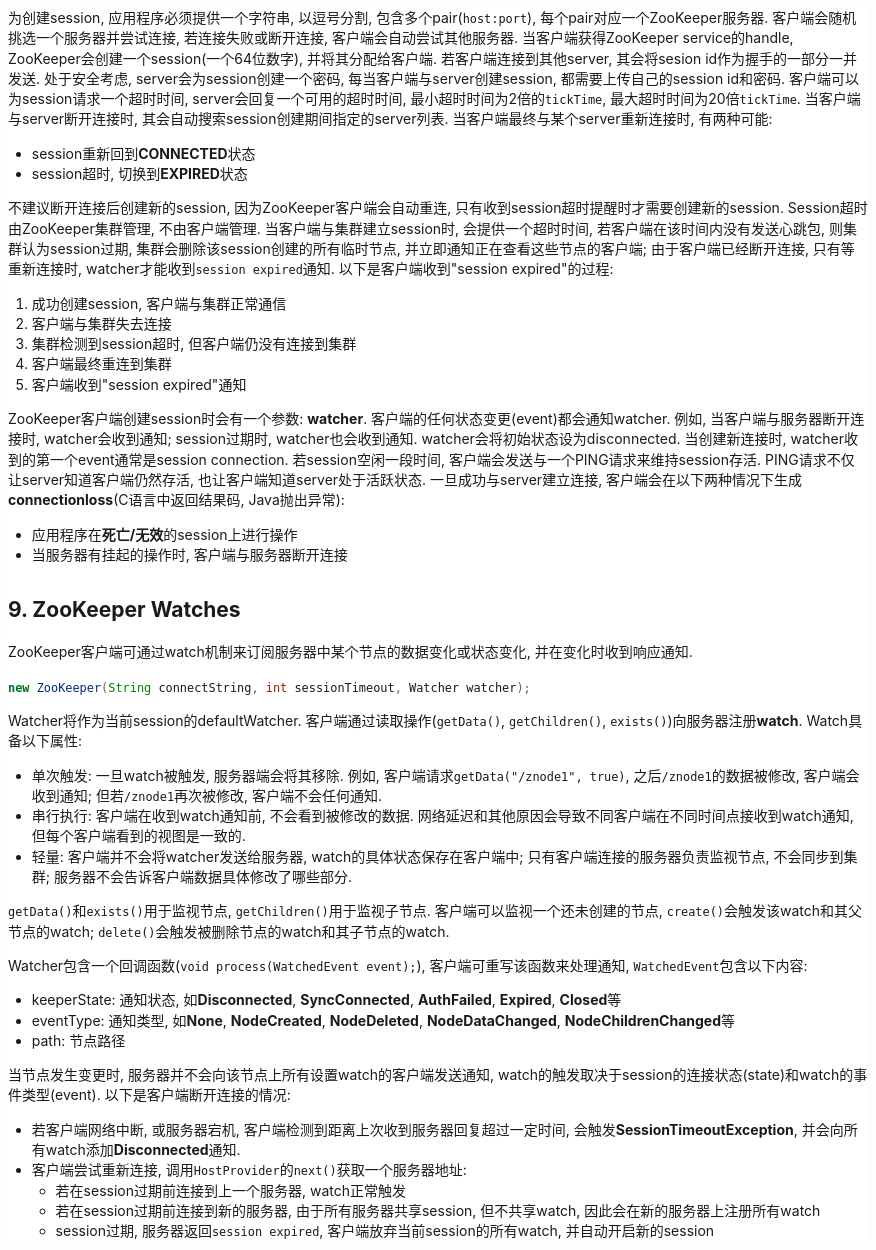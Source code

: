 为创建session, 应用程序必须提供一个字符串, 以逗号分割, 包含多个pair(`host:port`), 每个pair对应一个ZooKeeper服务器. 客户端会随机挑选一个服务器并尝试连接, 若连接失败或断开连接, 客户端会自动尝试其他服务器.
当客户端获得ZooKeeper service的handle, ZooKeeper会创建一个session(一个64位数字), 并将其分配给客户端. 若客户端连接到其他server, 其会将sesion id作为握手的一部分一并发送. 处于安全考虑, server会为session创建一个密码, 每当客户端与server创建session, 都需要上传自己的session id和密码.
客户端可以为session请求一个超时时间, server会回复一个可用的超时时间, 最小超时时间为2倍的`tickTime`, 最大超时时间为20倍`tickTime`.
当客户端与server断开连接时, 其会自动搜索session创建期间指定的server列表. 当客户端最终与某个server重新连接时, 有两种可能:
* session重新回到**CONNECTED**状态
* session超时, 切换到**EXPIRED**状态

不建议断开连接后创建新的session, 因为ZooKeeper客户端会自动重连, 只有收到session超时提醒时才需要创建新的session.
Session超时由ZooKeeper集群管理, 不由客户端管理. 当客户端与集群建立session时, 会提供一个超时时间, 若客户端在该时间内没有发送心跳包, 则集群认为session过期, 集群会删除该session创建的所有临时节点, 并立即通知正在查看这些节点的客户端; 由于客户端已经断开连接, 只有等重新连接时, watcher才能收到`session expired`通知. 以下是客户端收到"session expired"的过程:
1. 成功创建session, 客户端与集群正常通信
2. 客户端与集群失去连接
3. 集群检测到session超时, 但客户端仍没有连接到集群
4. 客户端最终重连到集群
5. 客户端收到"session expired"通知

ZooKeeper客户端创建session时会有一个参数: **watcher**. 客户端的任何状态变更(event)都会通知watcher. 例如, 当客户端与服务器断开连接时, watcher会收到通知; session过期时, watcher也会收到通知. watcher会将初始状态设为disconnected. 当创建新连接时, watcher收到的第一个event通常是session connection.
若session空闲一段时间, 客户端会发送与一个PING请求来维持session存活. PING请求不仅让server知道客户端仍然存活, 也让客户端知道server处于活跃状态. 
一旦成功与server建立连接, 客户端会在以下两种情况下生成**connectionloss**(C语言中返回结果码, Java抛出异常):
* 应用程序在**死亡/无效**的session上进行操作
* 当服务器有挂起的操作时, 客户端与服务器断开连接


## 9. ZooKeeper Watches
ZooKeeper客户端可通过watch机制来订阅服务器中某个节点的数据变化或状态变化, 并在变化时收到响应通知.
```java
new ZooKeeper(String connectString, int sessionTimeout, Watcher watcher);
```
Watcher将作为当前session的defaultWatcher. 客户端通过读取操作(`getData()`, `getChildren()`, `exists()`)向服务器注册**watch**.
Watch具备以下属性:
* 单次触发: 一旦watch被触发, 服务器端会将其移除. 例如, 客户端请求`getData("/znode1", true)`, 之后`/znode1`的数据被修改, 客户端会收到通知; 但若`/znode1`再次被修改, 客户端不会任何通知.
* 串行执行: 客户端在收到watch通知前, 不会看到被修改的数据. 网络延迟和其他原因会导致不同客户端在不同时间点接收到watch通知, 但每个客户端看到的视图是一致的.
* 轻量: 客户端并不会将watcher发送给服务器, watch的具体状态保存在客户端中; 只有客户端连接的服务器负责监视节点, 不会同步到集群; 服务器不会告诉客户端数据具体修改了哪些部分.

`getData()`和`exists()`用于监视节点, `getChildren()`用于监视子节点. 客户端可以监视一个还未创建的节点, `create()`会触发该watch和其父节点的watch; `delete()`会触发被删除节点的watch和其子节点的watch.

Watcher包含一个回调函数(`void process(WatchedEvent event);`), 客户端可重写该函数来处理通知, `WatchedEvent`包含以下内容:
* keeperState: 通知状态, 如**Disconnected**, **SyncConnected**, **AuthFailed**, **Expired**, **Closed**等
* eventType: 通知类型, 如**None**, **NodeCreated**, **NodeDeleted**, **NodeDataChanged**, **NodeChildrenChanged**等
* path: 节点路径

当节点发生变更时, 服务器并不会向该节点上所有设置watch的客户端发送通知, watch的触发取决于session的连接状态(state)和watch的事件类型(event). 以下是客户端断开连接的情况:
* 若客户端网络中断, 或服务器宕机, 客户端检测到距离上次收到服务器回复超过一定时间, 会触发**SessionTimeoutException**, 并会向所有watch添加**Disconnected**通知.
* 客户端尝试重新连接, 调用`HostProvider`的`next()`获取一个服务器地址:
  * 若在session过期前连接到上一个服务器, watch正常触发
  * 若在session过期前连接到新的服务器, 由于所有服务器共享session, 但不共享watch, 因此会在新的服务器上注册所有watch
  * session过期, 服务器返回`session expired`, 客户端放弃当前session的所有watch, 并自动开启新的session
